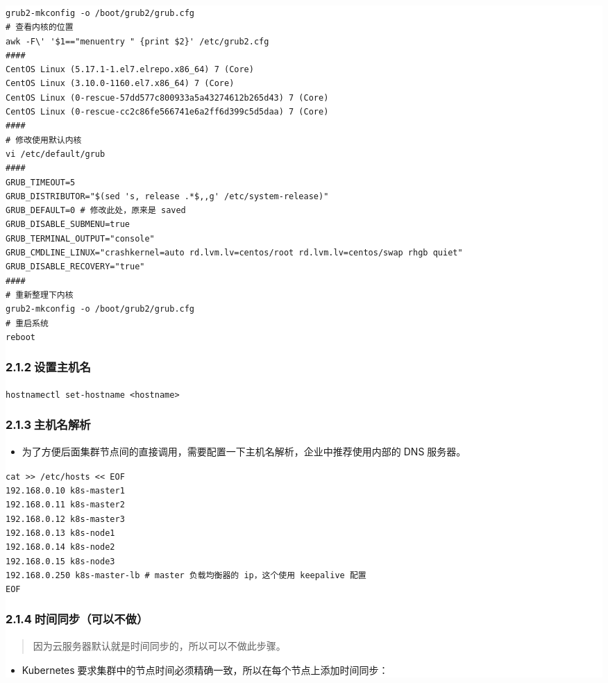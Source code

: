 ```shell
grub2-mkconfig -o /boot/grub2/grub.cfg
# 查看内核的位置
awk -F\' '$1=="menuentry " {print $2}' /etc/grub2.cfg
####
CentOS Linux (5.17.1-1.el7.elrepo.x86_64) 7 (Core)
CentOS Linux (3.10.0-1160.el7.x86_64) 7 (Core)
CentOS Linux (0-rescue-57dd577c800933a5a43274612b265d43) 7 (Core)
CentOS Linux (0-rescue-cc2c86fe566741e6a2ff6d399c5d5daa) 7 (Core)
####
# 修改使用默认内核
vi /etc/default/grub
####
GRUB_TIMEOUT=5
GRUB_DISTRIBUTOR="$(sed 's, release .*$,,g' /etc/system-release)"
GRUB_DEFAULT=0 # 修改此处，原来是 saved
GRUB_DISABLE_SUBMENU=true
GRUB_TERMINAL_OUTPUT="console"
GRUB_CMDLINE_LINUX="crashkernel=auto rd.lvm.lv=centos/root rd.lvm.lv=centos/swap rhgb quiet"
GRUB_DISABLE_RECOVERY="true"
####
# 重新整理下内核
grub2-mkconfig -o /boot/grub2/grub.cfg
# 重启系统
reboot
```

### 2.1.2 设置主机名

```shell
hostnamectl set-hostname <hostname>
```

### 2.1.3 主机名解析

- 为了方便后面集群节点间的直接调用，需要配置一下主机名解析，企业中推荐使用内部的 DNS 服务器。

```shell
cat >> /etc/hosts << EOF
192.168.0.10 k8s-master1
192.168.0.11 k8s-master2
192.168.0.12 k8s-master3
192.168.0.13 k8s-node1
192.168.0.14 k8s-node2
192.168.0.15 k8s-node3
192.168.0.250 k8s-master-lb # master 负载均衡器的 ip，这个使用 keepalive 配置
EOF
```

### 2.1.4 时间同步（可以不做）

> 因为云服务器默认就是时间同步的，所以可以不做此步骤。

- Kubernetes 要求集群中的节点时间必须精确一致，所以在每个节点上添加时间同步：

